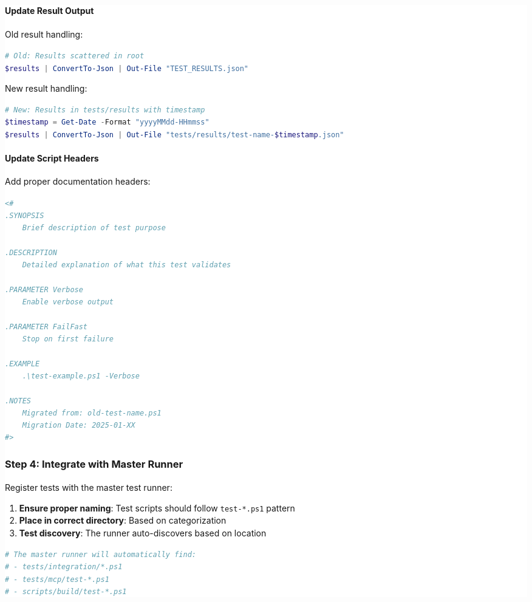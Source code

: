 #### Update Result Output

Old result handling:

```powershell
# Old: Results scattered in root
$results | ConvertTo-Json | Out-File "TEST_RESULTS.json"
```

New result handling:

```powershell
# New: Results in tests/results with timestamp
$timestamp = Get-Date -Format "yyyyMMdd-HHmmss"
$results | ConvertTo-Json | Out-File "tests/results/test-name-$timestamp.json"
```

#### Update Script Headers

Add proper documentation headers:

```powershell
<#
.SYNOPSIS
    Brief description of test purpose

.DESCRIPTION
    Detailed explanation of what this test validates

.PARAMETER Verbose
    Enable verbose output

.PARAMETER FailFast
    Stop on first failure

.EXAMPLE
    .\test-example.ps1 -Verbose

.NOTES
    Migrated from: old-test-name.ps1
    Migration Date: 2025-01-XX
#>
```

### Step 4: Integrate with Master Runner

Register tests with the master test runner:

1. **Ensure proper naming**: Test scripts should follow `test-*.ps1` pattern
1. **Place in correct directory**: Based on categorization
1. **Test discovery**: The runner auto-discovers based on location

```powershell
# The master runner will automatically find:
# - tests/integration/*.ps1
# - tests/mcp/test-*.ps1
# - scripts/build/test-*.ps1
```

